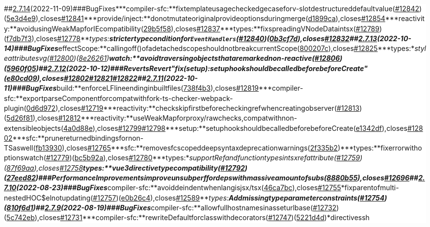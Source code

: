 ##[2.7.14](https:github.com/vuejs/vue/compare/v2.7.13...v2.7.14)(2022-11-09)###BugFixes***compiler-sfc:**fixtemplateusagecheckedgecaseforv-slotdestructureddefaultvalue([#12842](https:github.com/vuejs/vue/issues/12842))([5e3d4e9](https:github.com/vuejs/vue/commit/5e3d4e90cdf92ec0a72bbb2bd44125f1faafae1d)),closes[#12841](https:github.com/vuejs/vue/issues/12841)***provide/inject:**donotmutateoriginalprovideoptionsduringmerge([d1899ca](https:github.com/vuejs/vue/commit/d1899caf688de961e63e7a0d56f806fc4a12efd9)),closes[#12854](https:github.com/vuejs/vue/issues/12854)***reactivity:**avoidusingWeakMapforIEcompatibility([29b5f58](https:github.com/vuejs/vue/commit/29b5f588032600baae9854ac9a4105916a5aa648)),closes[#12837](https:github.com/vuejs/vue/issues/12837)***types:**fixspreadingVNodeDataintsx([#12789](https:github.com/vuejs/vue/issues/12789))([f7db7f3](https:github.com/vuejs/vue/commit/f7db7f361b6356591781b9f33abbb0d5b7f9b97c)),closes[#12778](https:github.com/vuejs/vue/issues/12778)***types:**strictertypeconditionfor`EventHandlers`([#12840](https:github.com/vuejs/vue/issues/12840))([0b3cf7d](https:github.com/vuejs/vue/commit/0b3cf7dda9ac605b2b9f799acacd2793e974f225)),closes[#12832](https:github.com/vuejs/vue/issues/12832)##[2.7.13](https:github.com/vuejs/vue/compare/v2.7.12...v2.7.13)(2022-10-14)###BugFixes***effectScope:**callingoff()ofadetachedscopeshouldnotbreakcurrentScope([800207c](https:github.com/vuejs/vue/commit/800207c473c7d6dfcdc883100a3d443fc5ad2e39)),closes[#12825](https:github.com/vuejs/vue/issues/12825)***types:**styleattributesvg([#12800](https:github.com/vuejs/vue/issues/12800))([8e26261](https:github.com/vuejs/vue/commit/8e262618cdc3251ca9630b17de4a000567ffb007))***watch:**avoidtraversingobjectsthataremarkednon-reactive([#12806](https:github.com/vuejs/vue/issues/12806))([5960f05](https:github.com/vuejs/vue/commit/5960f05c69099c174062b6672c7a21d717a3bccf))##[2.7.12](https:github.com/vuejs/vue/compare/v2.7.11...v2.7.12)(2022-10-12)###Reverts*Revert"fix(setup):setuphookshouldbecalledbeforebeforeCreate"([e80cd09](https:github.com/vuejs/vue/commit/e80cd09fff570df57d608f8f5aaccee6d7f31917)),closes[#12802](https:github.com/vuejs/vue/issues/12802)[#12821](https:github.com/vuejs/vue/issues/12821)[#12822](https:github.com/vuejs/vue/issues/12822)##[2.7.11](https:github.com/vuejs/vue/compare/v2.7.10...v2.7.11)(2022-10-11)###BugFixes***build:**enforceLFlineendinginbuiltfiles([738f4b3](https:github.com/vuejs/vue/commit/738f4b3c570dc3a1818924a203a9f8e4b1ec90f0)),closes[#12819](https:github.com/vuejs/vue/issues/12819)***compiler-sfc:**exportparseComponentforcompatwithfork-ts-checker-webpack-plugin([0d6d972](https:github.com/vuejs/vue/commit/0d6d972b32521fd18eb853b1073c0a19859a499a)),closes[#12719](https:github.com/vuejs/vue/issues/12719)***reactivity:**checkskipfirstbeforecheckingrefwhencreatingobserver([#12813](https:github.com/vuejs/vue/issues/12813))([5d26f81](https:github.com/vuejs/vue/commit/5d26f815c643d41e6ca6f29329593223b981fc24)),closes[#12812](https:github.com/vuejs/vue/issues/12812)***reactivity:**useWeakMapforproxy/rawchecks,compatwithnon-extensibleobjects([4a0d88e](https:github.com/vuejs/vue/commit/4a0d88e46e4180edc7f22e36c25df3f8ac5d60d2)),closes[#12799](https:github.com/vuejs/vue/issues/12799)[#12798](https:github.com/vuejs/vue/issues/12798)***setup:**setuphookshouldbecalledbeforebeforeCreate([e1342df](https:github.com/vuejs/vue/commit/e1342df7847a51c75192fec74e94378178e046b0)),closes[#12802](https:github.com/vuejs/vue/issues/12802)***sfc:**prunereturnedbindingsfornon-TSaswell([fb13930](https:github.com/vuejs/vue/commit/fb1393009660b38046b1f6dfb532b481cc53b3b7)),closes[#12765](https:github.com/vuejs/vue/issues/12765)***sfc:**removesfcscopeddeepsyntaxdeprecationwarnings([2f335b2](https:github.com/vuejs/vue/commit/2f335b2f9d09b962f40e38740826d444e4fff073))***types:**fixerrorwithoptionswatch([#12779](https:github.com/vuejs/vue/issues/12779))([bc5b92a](https:github.com/vuejs/vue/commit/bc5b92adde147436f2adb25e457f0c967829467f)),closes[#12780](https:github.com/vuejs/vue/issues/12780)***types:**supportRefandfunctiontypesintsxrefattribute([#12759](https:github.com/vuejs/vue/issues/12759))([87f69aa](https:github.com/vuejs/vue/commit/87f69aa26f195390b948fbb0ff62cf954b58c82c)),closes[#12758](https:github.com/vuejs/vue/issues/12758)***types:**vue3directivetypecompatibility([#12792](https:github.com/vuejs/vue/issues/12792))([27eed82](https:github.com/vuejs/vue/commit/27eed829ccf9978a63b8cd989ff4c03897276bc2))###PerformanceImprovements*improveunsubperffordepswithmassiveamountofsubs([8880b55](https:github.com/vuejs/vue/commit/8880b55d52f8d873f79ef67436217c8752cddef5)),closes[#12696](https:github.com/vuejs/vue/issues/12696)##[2.7.10](https:github.com/vuejs/vue/compare/v2.7.9...v2.7.10)(2022-08-23)###BugFixes***compiler-sfc:**avoiddeindentwhenlangisjsx/tsx([46ca7bc](https:github.com/vuejs/vue/commit/46ca7bcddc06c50796ccff82d8c45693f1f14f47)),closes[#12755](https:github.com/vuejs/vue/issues/12755)*fixparentofmulti-nestedHOC$elnotupdating([#12757](https:github.com/vuejs/vue/issues/12757))([e0b26c4](https:github.com/vuejs/vue/commit/e0b26c483a1ba407a818b1fcba1a439df24e84a8)),closes[#12589](https:github.com/vuejs/vue/issues/12589)***types:**Addmissingtypeparameterconstraints([#12754](https:github.com/vuejs/vue/issues/12754))([810f6d1](https:github.com/vuejs/vue/commit/810f6d12edea47cde7f39eaf7ec3ae1b7300d40c))##[2.7.9](https:github.com/vuejs/vue/compare/v2.7.8...v2.7.9)(2022-08-19)###BugFixes***compiler-sfc:**allowfullhostnamesinasseturlbase([#12732](https:github.com/vuejs/vue/issues/12732))([5c742eb](https:github.com/vuejs/vue/commit/5c742eb2e0d8dad268fb29ed4f92d286b5e0f4b5)),closes[#12731](https:github.com/vuejs/vue/issues/12731)***compiler-sfc:**rewriteDefaultforclasswithdecorators([#12747](https:github.com/vuejs/vue/issues/12747))([5221d4d](https:github.com/vuejs/vue/commit/5221d4d3b6049c87d196d99dbb64bcd3f3b07279))*directivessh